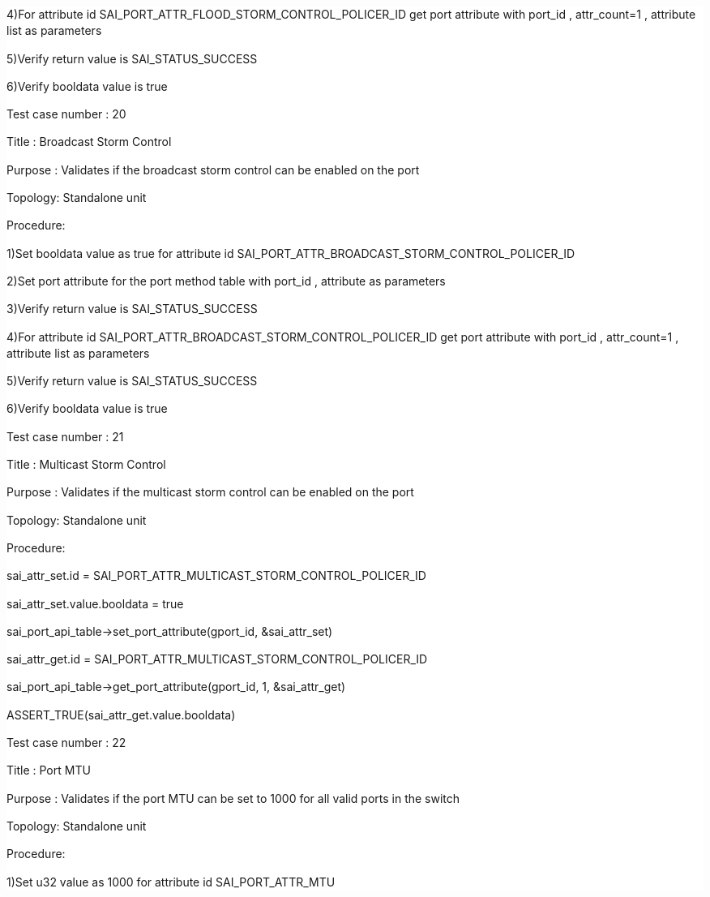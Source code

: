 4)For attribute id SAI_PORT_ATTR_FLOOD_STORM_CONTROL_POLICER_ID get port attribute with port_id , attr_count=1 , attribute list as parameters

5)Verify return value is SAI_STATUS_SUCCESS

6)Verify booldata value is true


Test case number : 20

Title : Broadcast Storm Control

Purpose : Validates if the broadcast storm control can be enabled on the port

Topology:  Standalone unit

Procedure:

1)Set booldata value as true for attribute id SAI_PORT_ATTR_BROADCAST_STORM_CONTROL_POLICER_ID

2)Set port attribute for the port method table with port_id , attribute as parameters

3)Verify return value is SAI_STATUS_SUCCESS

4)For attribute id SAI_PORT_ATTR_BROADCAST_STORM_CONTROL_POLICER_ID get port attribute with port_id , attr_count=1 , attribute list as parameters

5)Verify return value is SAI_STATUS_SUCCESS

6)Verify booldata value is true


Test case number : 21

Title : Multicast Storm Control

Purpose : Validates if the multicast storm control can be enabled on the port

Topology:  Standalone unit

Procedure:

sai_attr_set.id = SAI_PORT_ATTR_MULTICAST_STORM_CONTROL_POLICER_ID

sai_attr_set.value.booldata = true

sai_port_api_table->set_port_attribute(gport_id, &sai_attr_set)

sai_attr_get.id = SAI_PORT_ATTR_MULTICAST_STORM_CONTROL_POLICER_ID

sai_port_api_table->get_port_attribute(gport_id, 1, &sai_attr_get)

ASSERT_TRUE(sai_attr_get.value.booldata)


Test case number : 22

Title : Port MTU

Purpose : Validates if the port MTU can be set to 1000 for all valid ports in the switch

Topology:  Standalone unit

Procedure:

1)Set u32 value as 1000 for attribute id SAI_PORT_ATTR_MTU
